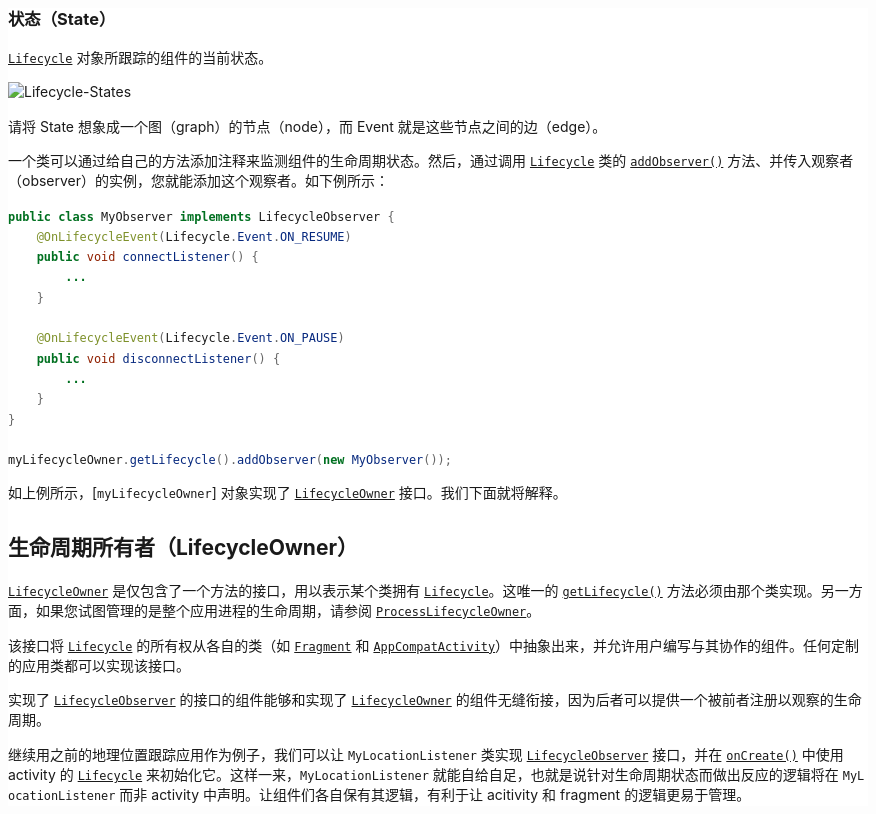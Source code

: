 ### 状态（State）

[`Lifecycle`](https://developer.android.google.cn/reference/android/arch/lifecycle/Lifecycle.html) 对象所跟踪的组件的当前状态。

![Lifecycle-States](https://developer.android.google.cn/images/topic/libraries/architecture/lifecycle-states.png)

请将 State 想象成一个图（graph）的节点（node），而 Event 就是这些节点之间的边（edge）。

一个类可以通过给自己的方法添加注释来监测组件的生命周期状态。然后，通过调用 [`Lifecycle`](https://developer.android.google.cn/reference/android/arch/lifecycle/Lifecycle.html) 类的 [`addObserver()`](https://developer.android.google.cn/reference/android/arch/lifecycle/Lifecycle.html#addObserver(android.arch.lifecycle.LifecycleObserver)) 方法、并传入观察者（observer）的实例，您就能添加这个观察者。如下例所示：

```java
public class MyObserver implements LifecycleObserver {
    @OnLifecycleEvent(Lifecycle.Event.ON_RESUME)
    public void connectListener() {
        ...
    }

    @OnLifecycleEvent(Lifecycle.Event.ON_PAUSE)
    public void disconnectListener() {
        ...
    }
}

myLifecycleOwner.getLifecycle().addObserver(new MyObserver());
```

如上例所示，[`myLifecycleOwner`] 对象实现了 [`LifecycleOwner`](https://developer.android.google.cn/reference/android/arch/lifecycle/LifecycleOwner.html) 接口。我们下面就将解释。

## 生命周期所有者（LifecycleOwner）

[`LifecycleOwner`](https://developer.android.google.cn/reference/android/arch/lifecycle/LifecycleOwner.html) 是仅包含了一个方法的接口，用以表示某个类拥有 [`Lifecycle`](https://developer.android.google.cn/reference/android/arch/lifecycle/Lifecycle.html)。这唯一的 [`getLifecycle()`](https://developer.android.google.cn/reference/android/arch/lifecycle/LifecycleOwner.html#getLifecycle()) 方法必须由那个类实现。另一方面，如果您试图管理的是整个应用进程的生命周期，请参阅 [`ProcessLifecycleOwner`](https://developer.android.google.cn/reference/android/arch/lifecycle/ProcessLifecycleOwner.html)。

该接口将 [`Lifecycle`](https://developer.android.google.cn/reference/android/arch/lifecycle/Lifecycle.html) 的所有权从各自的类（如 [`Fragment`](https://developer.android.google.cn/reference/android/support/v4/app/Fragment.html) 和 [`AppCompatActivity`](https://developer.android.google.cn/reference/android/support/v7/app/AppCompatActivity.html)）中抽象出来，并允许用户编写与其协作的组件。任何定制的应用类都可以实现该接口。


实现了 [`LifecycleObserver`](https://developer.android.google.cn/reference/android/arch/lifecycle/LifecycleObserver.html) 的接口的组件能够和实现了 [`LifecycleOwner`](https://developer.android.google.cn/reference/android/arch/lifecycle/LifecycleOwner.html) 的组件无缝衔接，因为后者可以提供一个被前者注册以观察的生命周期。

继续用之前的地理位置跟踪应用作为例子，我们可以让 `MyLocationListener` 类实现 [`LifecycleObserver`](https://developer.android.google.cn/reference/android/arch/lifecycle/LifecycleObserver.html) 接口，并在 [`onCreate()`](https://developer.android.google.cn/reference/android/app/Activity.html#onCreate(android.os.Bundle)) 中使用 activity 的 [`Lifecycle`](https://developer.android.google.cn/reference/android/arch/lifecycle/Lifecycle.html) 来初始化它。这样一来，`MyLocationListener` 就能自给自足，也就是说针对生命周期状态而做出反应的逻辑将在 `MyLocationListener` 而非 activity 中声明。让组件们各自保有其逻辑，有利于让 acitivity 和 fragment 的逻辑更易于管理。
